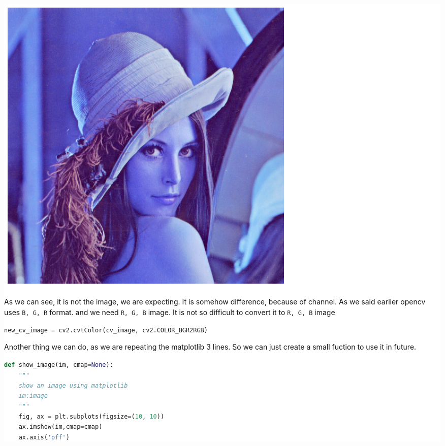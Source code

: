 ![](/images/Image_processing_33_1.png)


As we can see, it is not the image, we are expecting. It is somehow difference, because of channel. As we said earlier opencv uses `B, G, R` format. and we need `R, G, B` image. It is not so difficult to convert it to `R, G, B` image


```python
new_cv_image = cv2.cvtColor(cv_image, cv2.COLOR_BGR2RGB)
```

Another thing we can do, as we are repeating the matplotlib 3 lines. So we can just create a small fuction to use it in future.


```python
def show_image(im, cmap=None):
    """
    show an image using matplotlib
    im:image
    """
    fig, ax = plt.subplots(figsize=(10, 10))
    ax.imshow(im,cmap=cmap)
    ax.axis('off')
```
